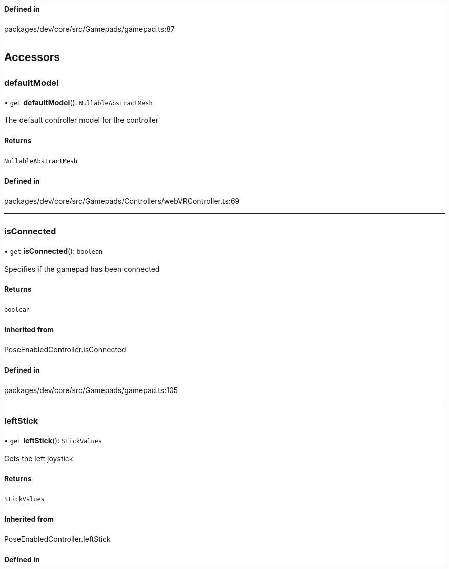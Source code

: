 #### Defined in

packages/dev/core/src/Gamepads/gamepad.ts:87

## Accessors

### defaultModel

• `get` **defaultModel**(): [`Nullable`](../modules.md#nullable)[`AbstractMesh`](AbstractMesh.md)

The default controller model for the controller

#### Returns

[`Nullable`](../modules.md#nullable)[`AbstractMesh`](AbstractMesh.md)

#### Defined in

packages/dev/core/src/Gamepads/Controllers/webVRController.ts:69

___

### isConnected

• `get` **isConnected**(): `boolean`

Specifies if the gamepad has been connected

#### Returns

`boolean`

#### Inherited from

PoseEnabledController.isConnected

#### Defined in

packages/dev/core/src/Gamepads/gamepad.ts:105

___

### leftStick

• `get` **leftStick**(): [`StickValues`](StickValues.md)

Gets the left joystick

#### Returns

[`StickValues`](StickValues.md)

#### Inherited from

PoseEnabledController.leftStick

#### Defined in

